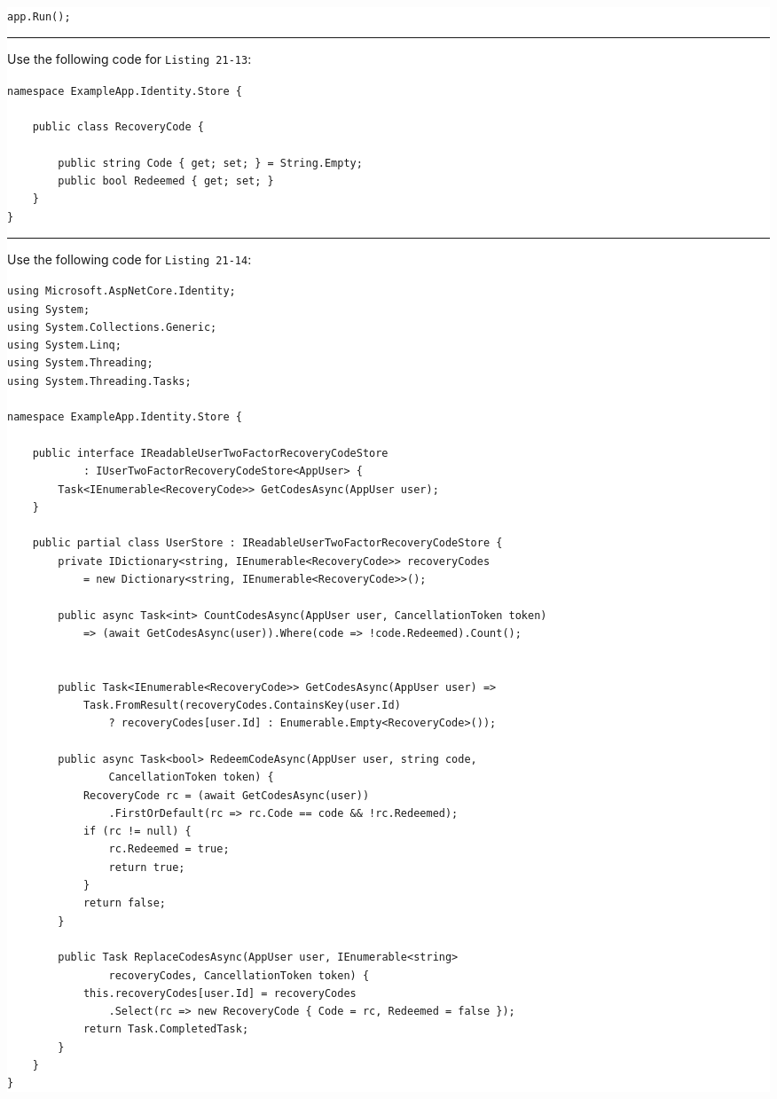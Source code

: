     app.Run();

***

Use the following code for `Listing 21-13`:

    namespace ExampleApp.Identity.Store {

        public class RecoveryCode {

            public string Code { get; set; } = String.Empty;
            public bool Redeemed { get; set; }
        }
    }

***

Use the following code for `Listing 21-14`:

    using Microsoft.AspNetCore.Identity;
    using System;
    using System.Collections.Generic;
    using System.Linq;
    using System.Threading;
    using System.Threading.Tasks;

    namespace ExampleApp.Identity.Store {

        public interface IReadableUserTwoFactorRecoveryCodeStore
                : IUserTwoFactorRecoveryCodeStore<AppUser> {
            Task<IEnumerable<RecoveryCode>> GetCodesAsync(AppUser user);
        }

        public partial class UserStore : IReadableUserTwoFactorRecoveryCodeStore {
            private IDictionary<string, IEnumerable<RecoveryCode>> recoveryCodes
                = new Dictionary<string, IEnumerable<RecoveryCode>>();

            public async Task<int> CountCodesAsync(AppUser user, CancellationToken token)
                => (await GetCodesAsync(user)).Where(code => !code.Redeemed).Count();


            public Task<IEnumerable<RecoveryCode>> GetCodesAsync(AppUser user) =>
                Task.FromResult(recoveryCodes.ContainsKey(user.Id)
                    ? recoveryCodes[user.Id] : Enumerable.Empty<RecoveryCode>());

            public async Task<bool> RedeemCodeAsync(AppUser user, string code,
                    CancellationToken token) {
                RecoveryCode rc = (await GetCodesAsync(user))
                    .FirstOrDefault(rc => rc.Code == code && !rc.Redeemed);
                if (rc != null) {
                    rc.Redeemed = true;
                    return true;
                }
                return false;
            }

            public Task ReplaceCodesAsync(AppUser user, IEnumerable<string>
                    recoveryCodes, CancellationToken token) {
                this.recoveryCodes[user.Id] = recoveryCodes
                    .Select(rc => new RecoveryCode { Code = rc, Redeemed = false });
                return Task.CompletedTask;
            }
        }
    }
